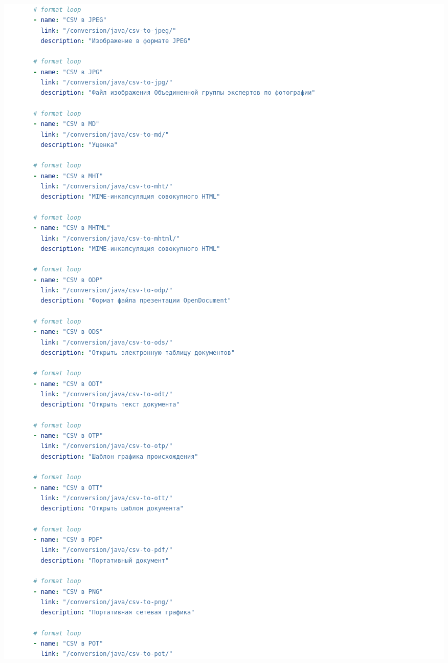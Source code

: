 ```yaml
        # format loop
        - name: "CSV в JPEG"
          link: "/conversion/java/csv-to-jpeg/"
          description: "Изображение в формате JPEG"

        # format loop
        - name: "CSV в JPG"
          link: "/conversion/java/csv-to-jpg/"
          description: "Файл изображения Объединенной группы экспертов по фотографии"

        # format loop
        - name: "CSV в MD"
          link: "/conversion/java/csv-to-md/"
          description: "Уценка"

        # format loop
        - name: "CSV в MHT"
          link: "/conversion/java/csv-to-mht/"
          description: "MIME-инкапсуляция совокупного HTML"

        # format loop
        - name: "CSV в MHTML"
          link: "/conversion/java/csv-to-mhtml/"
          description: "MIME-инкапсуляция совокупного HTML"

        # format loop
        - name: "CSV в ODP"
          link: "/conversion/java/csv-to-odp/"
          description: "Формат файла презентации OpenDocument"

        # format loop
        - name: "CSV в ODS"
          link: "/conversion/java/csv-to-ods/"
          description: "Открыть электронную таблицу документов"

        # format loop
        - name: "CSV в ODT"
          link: "/conversion/java/csv-to-odt/"
          description: "Открыть текст документа"

        # format loop
        - name: "CSV в OTP"
          link: "/conversion/java/csv-to-otp/"
          description: "Шаблон графика происхождения"

        # format loop
        - name: "CSV в OTT"
          link: "/conversion/java/csv-to-ott/"
          description: "Открыть шаблон документа"

        # format loop
        - name: "CSV в PDF"
          link: "/conversion/java/csv-to-pdf/"
          description: "Портативный документ"

        # format loop
        - name: "CSV в PNG"
          link: "/conversion/java/csv-to-png/"
          description: "Портативная сетевая графика"

        # format loop
        - name: "CSV в POT"
          link: "/conversion/java/csv-to-pot/"
```